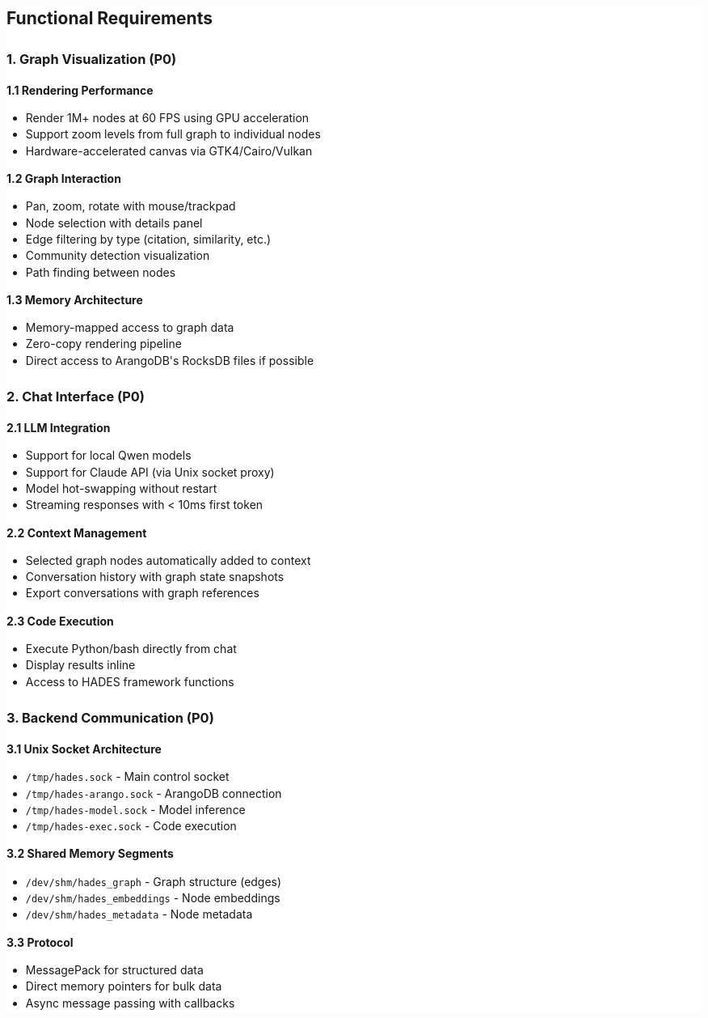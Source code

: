 ## Functional Requirements

### 1. Graph Visualization (P0)

**1.1 Rendering Performance**
- Render 1M+ nodes at 60 FPS using GPU acceleration
- Support zoom levels from full graph to individual nodes
- Hardware-accelerated canvas via GTK4/Cairo/Vulkan

**1.2 Graph Interaction**
- Pan, zoom, rotate with mouse/trackpad
- Node selection with details panel
- Edge filtering by type (citation, similarity, etc.)
- Community detection visualization
- Path finding between nodes

**1.3 Memory Architecture**
- Memory-mapped access to graph data
- Zero-copy rendering pipeline
- Direct access to ArangoDB's RocksDB files if possible

### 2. Chat Interface (P0)

**2.1 LLM Integration**
- Support for local Qwen models
- Support for Claude API (via Unix socket proxy)
- Model hot-swapping without restart
- Streaming responses with < 10ms first token

**2.2 Context Management**
- Selected graph nodes automatically added to context
- Conversation history with graph state snapshots
- Export conversations with graph references

**2.3 Code Execution**
- Execute Python/bash directly from chat
- Display results inline
- Access to HADES framework functions

### 3. Backend Communication (P0)

**3.1 Unix Socket Architecture**
- `/tmp/hades.sock` - Main control socket
- `/tmp/hades-arango.sock` - ArangoDB connection
- `/tmp/hades-model.sock` - Model inference
- `/tmp/hades-exec.sock` - Code execution

**3.2 Shared Memory Segments**
- `/dev/shm/hades_graph` - Graph structure (edges)
- `/dev/shm/hades_embeddings` - Node embeddings
- `/dev/shm/hades_metadata` - Node metadata

**3.3 Protocol**
- MessagePack for structured data
- Direct memory pointers for bulk data
- Async message passing with callbacks
